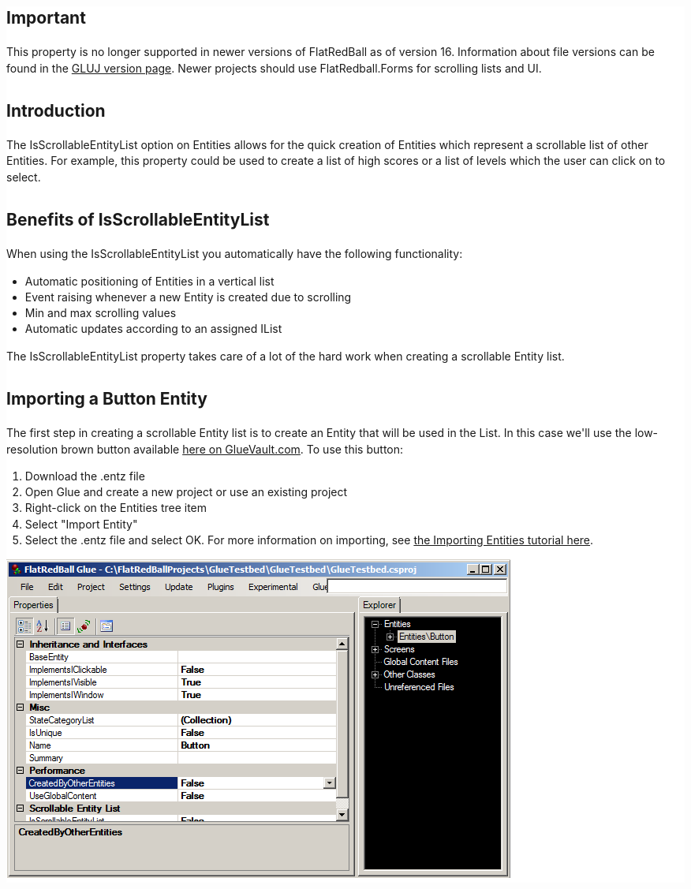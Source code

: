 ## Important

This property is no longer supported in newer versions of FlatRedBall as of version 16. Information about file versions can be found in the [GLUJ version page](/documentation/tools/glue-reference/glujglux/.md). Newer projects should use FlatRedball.Forms for scrolling lists and UI.

## Introduction

The IsScrollableEntityList option on Entities allows for the quick creation of Entities which represent a scrollable list of other Entities. For example, this property could be used to create a list of high scores or a list of levels which the user can click on to select.

## Benefits of IsScrollableEntityList

When using the IsScrollableEntityList you automatically have the following functionality:

-   Automatic positioning of Entities in a vertical list
-   Event raising whenever a new Entity is created due to scrolling
-   Min and max scrolling values
-   Automatic updates according to an assigned IList

The IsScrollableEntityList property takes care of a lot of the hard work when creating a scrollable Entity list.

## Importing a Button Entity

The first step in creating a scrollable Entity list is to create an Entity that will be used in the List. In this case we'll use the low-resolution brown button available [here on GlueVault.com](http://www.gluevault.com/entity/24-2d-low-resolution-brown-button). To use this button:

1.  Download the .entz file
2.  Open Glue and create a new project or use an existing project
3.  Right-click on the Entities tree item
4.  Select "Import Entity"
5.  Select the .entz file and select OK. For more information on importing, see [the Importing Entities tutorial here](/frb/docs/index.php?title=Glue:Reference:Entities:Import_Entity.md "Glue:Reference:Entities:Import Entity").

![ImportedButtonEntity.png](/media/migrated_media-ImportedButtonEntity.png)
